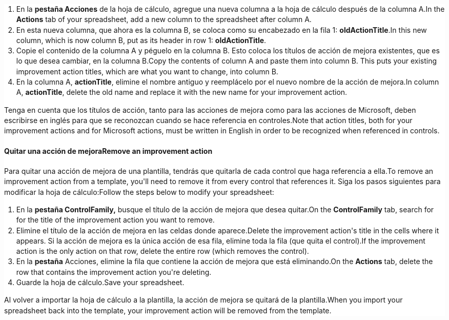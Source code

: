 1. <span data-ttu-id="4002b-331">En la **pestaña Acciones** de la hoja de cálculo, agregue una nueva columna a la hoja de cálculo después de la columna A.</span><span class="sxs-lookup"><span data-stu-id="4002b-331">In the **Actions** tab of your spreadsheet, add a new column to the spreadsheet after column A.</span></span>
2. <span data-ttu-id="4002b-332">En esta nueva columna, que ahora es la columna B, se coloca como su encabezado en la fila 1: **oldActionTitle**.</span><span class="sxs-lookup"><span data-stu-id="4002b-332">In this new column, which is now column B, put as its header in row 1: **oldActionTitle**.</span></span>
3. <span data-ttu-id="4002b-333">Copie el contenido de la columna A y péguelo en la columna B. Esto coloca los títulos de acción de mejora existentes, que es lo que desea cambiar, en la columna B.</span><span class="sxs-lookup"><span data-stu-id="4002b-333">Copy the contents of column A and paste them into column B. This puts your existing improvement action titles, which are what you want to change, into column B.</span></span>
4. <span data-ttu-id="4002b-334">En la columna A, **actionTitle**, elimine el nombre antiguo y reemplácelo por el nuevo nombre de la acción de mejora.</span><span class="sxs-lookup"><span data-stu-id="4002b-334">In column A, **actionTitle**, delete the old name and replace it with the new name for your improvement action.</span></span>

<span data-ttu-id="4002b-335">Tenga en cuenta que los títulos de acción, tanto para las acciones de mejora como para las acciones de Microsoft, deben escribirse en inglés para que se reconozcan cuando se hace referencia en controles.</span><span class="sxs-lookup"><span data-stu-id="4002b-335">Note that action titles, both for your improvement actions and for Microsoft actions, must be written in English in order to be recognized when referenced in controls.</span></span>

#### <a name="remove-an-improvement-action"></a><span data-ttu-id="4002b-336">Quitar una acción de mejora</span><span class="sxs-lookup"><span data-stu-id="4002b-336">Remove an improvement action</span></span>

<span data-ttu-id="4002b-337">Para quitar una acción de mejora de una plantilla, tendrás que quitarla de cada control que haga referencia a ella.</span><span class="sxs-lookup"><span data-stu-id="4002b-337">To remove an improvement action from a template, you'll need to remove it from every control that references it.</span></span> <span data-ttu-id="4002b-338">Siga los pasos siguientes para modificar la hoja de cálculo:</span><span class="sxs-lookup"><span data-stu-id="4002b-338">Follow the steps below to modify your spreadsheet:</span></span>

1. <span data-ttu-id="4002b-339">En la **pestaña ControlFamily,** busque el título de la acción de mejora que desea quitar.</span><span class="sxs-lookup"><span data-stu-id="4002b-339">On the **ControlFamily** tab, search for for the title of the improvement action you want to remove.</span></span>
2. <span data-ttu-id="4002b-340">Elimine el título de la acción de mejora en las celdas donde aparece.</span><span class="sxs-lookup"><span data-stu-id="4002b-340">Delete the improvement action's title in the cells where it appears.</span></span> <span data-ttu-id="4002b-341">Si la acción de mejora es la única acción de esa fila, elimine toda la fila (que quita el control).</span><span class="sxs-lookup"><span data-stu-id="4002b-341">If the improvement action is the only action on that row, delete the entire row (which removes the control).</span></span>
3. <span data-ttu-id="4002b-342">En la **pestaña** Acciones, elimine la fila que contiene la acción de mejora que está eliminando.</span><span class="sxs-lookup"><span data-stu-id="4002b-342">On the **Actions** tab, delete the row that contains the improvement action you're deleting.</span></span>
4. <span data-ttu-id="4002b-343">Guarde la hoja de cálculo.</span><span class="sxs-lookup"><span data-stu-id="4002b-343">Save your spreadsheet.</span></span>

<span data-ttu-id="4002b-344">Al volver a importar la hoja de cálculo a la plantilla, la acción de mejora se quitará de la plantilla.</span><span class="sxs-lookup"><span data-stu-id="4002b-344">When you import your spreadsheet back into the template, your improvement action will be removed from the template.</span></span>
